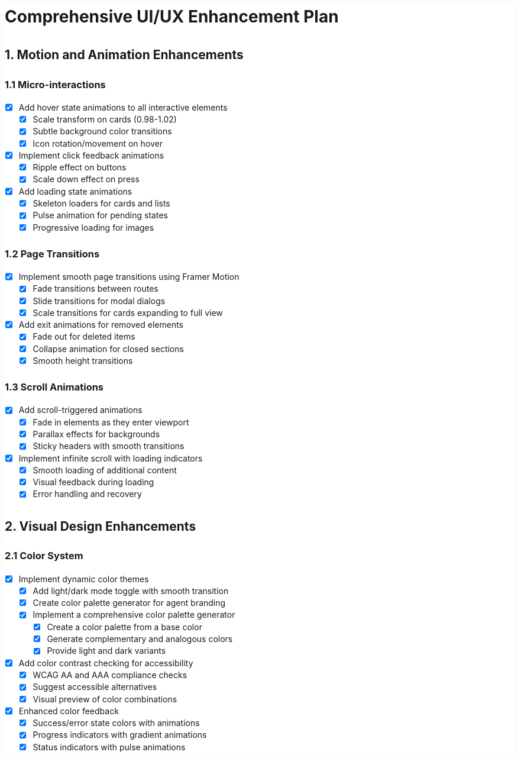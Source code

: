 # Comprehensive UI/UX Enhancement Plan

## 1. Motion and Animation Enhancements

### 1.1 Micro-interactions
- [x] Add hover state animations to all interactive elements
  - [x] Scale transform on cards (0.98-1.02)
  - [x] Subtle background color transitions
  - [x] Icon rotation/movement on hover
- [x] Implement click feedback animations
  - [x] Ripple effect on buttons
  - [x] Scale down effect on press
- [x] Add loading state animations
  - [x] Skeleton loaders for cards and lists
  - [x] Pulse animation for pending states
  - [x] Progressive loading for images

### 1.2 Page Transitions
- [x] Implement smooth page transitions using Framer Motion
  - [x] Fade transitions between routes
  - [x] Slide transitions for modal dialogs
  - [x] Scale transitions for cards expanding to full view
- [x] Add exit animations for removed elements
  - [x] Fade out for deleted items
  - [x] Collapse animation for closed sections
  - [x] Smooth height transitions

### 1.3 Scroll Animations
- [x] Add scroll-triggered animations
  - [x] Fade in elements as they enter viewport
  - [x] Parallax effects for backgrounds
  - [x] Sticky headers with smooth transitions
- [x] Implement infinite scroll with loading indicators
  - [x] Smooth loading of additional content
  - [x] Visual feedback during loading
  - [x] Error handling and recovery

## 2. Visual Design Enhancements

### 2.1 Color System
- [x] Implement dynamic color themes
  - [x] Add light/dark mode toggle with smooth transition
  - [x] Create color palette generator for agent branding
  - [x] Implement a comprehensive color palette generator
    - [x] Create a color palette from a base color
    - [x] Generate complementary and analogous colors
    - [x] Provide light and dark variants
- [x] Add color contrast checking for accessibility
  - [x] WCAG AA and AAA compliance checks
  - [x] Suggest accessible alternatives
  - [x] Visual preview of color combinations
- [x] Enhanced color feedback
  - [x] Success/error state colors with animations
  - [x] Progress indicators with gradient animations
  - [x] Status indicators with pulse animations

